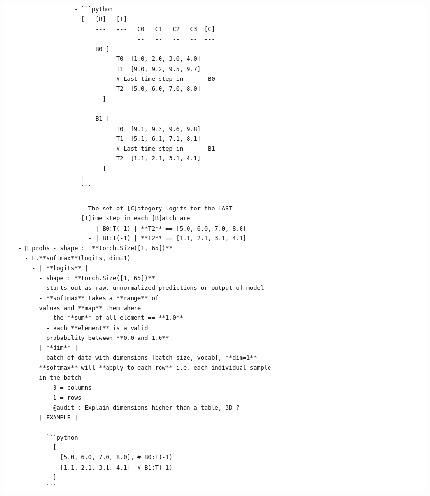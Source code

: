                         - ```python
                          [   [B]   [T]
                              ---   ---   C0   C1   C2   C3  [C]
                                          --   --   --   --  ---
                              B0 [
                                    T0  [1.0, 2.0, 3.0, 4.0]
                                    T1  [9.0, 9.2, 9.5, 9.7] 
                                    # Last time step in     - B0 - 
                                    T2  [5.0, 6.0, 7.0, 8.0]
                                ]

                              B1 [
                                    T0  [9.1, 9.3, 9.6, 9.8] 
                                    T1  [5.1, 6.1, 7.1, 8.1]
                                    # Last time step in     - B1 -  
                                    T2  [1.1, 2.1, 3.1, 4.1]
                                ]
                          ]
                          ```

                          - The set of [C]ategory logits for the LAST
                          [T]ime step in each [B]atch are
                            - | B0:T(-1) | **T2** == [5.0, 6.0, 7.0, 8.0]
                            - | B1:T(-1) | **T2** == [1.1, 2.1, 3.1, 4.1]
        - 🎱 probs - shape :  **torch.Size([1, 65])**
          - F.**softmax**(logits, dim=1)
            - | **logits** |
              - shape : **torch.Size([1, 65])**
              - starts out as raw, unnormalized predictions or output of model
              - **softmax** takes a **range** of
              values and **map** them where
                - the **sum** of all element == **1.0**
                - each **element** is a valid
                probability between **0.0 and 1.0**
            - | **dim** |
              - batch of data with dimensions [batch_size, vocab], **dim=1**
              **softmax** will **apply to each row** i.e. each individual sample
              in the batch
                - 0 = columns
                - 1 = rows
                - @audit : Explain dimensions higher than a table, 3D ?
            - | EXAMPLE |

              - ```python
                  [
                    [5.0, 6.0, 7.0, 8.0], # B0:T(-1)  
                    [1.1, 2.1, 3.1, 4.1]  # B1:T(-1)
                  ]
                ```
